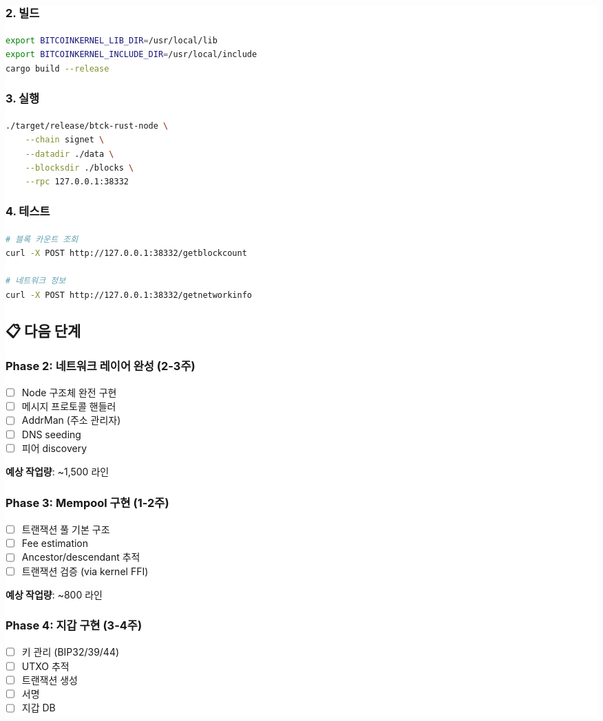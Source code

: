 ### 2. 빌드
```bash
export BITCOINKERNEL_LIB_DIR=/usr/local/lib
export BITCOINKERNEL_INCLUDE_DIR=/usr/local/include
cargo build --release
```

### 3. 실행
```bash
./target/release/btck-rust-node \
    --chain signet \
    --datadir ./data \
    --blocksdir ./blocks \
    --rpc 127.0.0.1:38332
```

### 4. 테스트
```bash
# 블록 카운트 조회
curl -X POST http://127.0.0.1:38332/getblockcount

# 네트워크 정보
curl -X POST http://127.0.0.1:38332/getnetworkinfo
```

## 📋 다음 단계

### Phase 2: 네트워크 레이어 완성 (2-3주)
- [ ] Node 구조체 완전 구현
- [ ] 메시지 프로토콜 핸들러
- [ ] AddrMan (주소 관리자)
- [ ] DNS seeding
- [ ] 피어 discovery

**예상 작업량**: ~1,500 라인

### Phase 3: Mempool 구현 (1-2주)
- [ ] 트랜잭션 풀 기본 구조
- [ ] Fee estimation
- [ ] Ancestor/descendant 추적
- [ ] 트랜잭션 검증 (via kernel FFI)

**예상 작업량**: ~800 라인

### Phase 4: 지갑 구현 (3-4주)
- [ ] 키 관리 (BIP32/39/44)
- [ ] UTXO 추적
- [ ] 트랜잭션 생성
- [ ] 서명
- [ ] 지갑 DB
